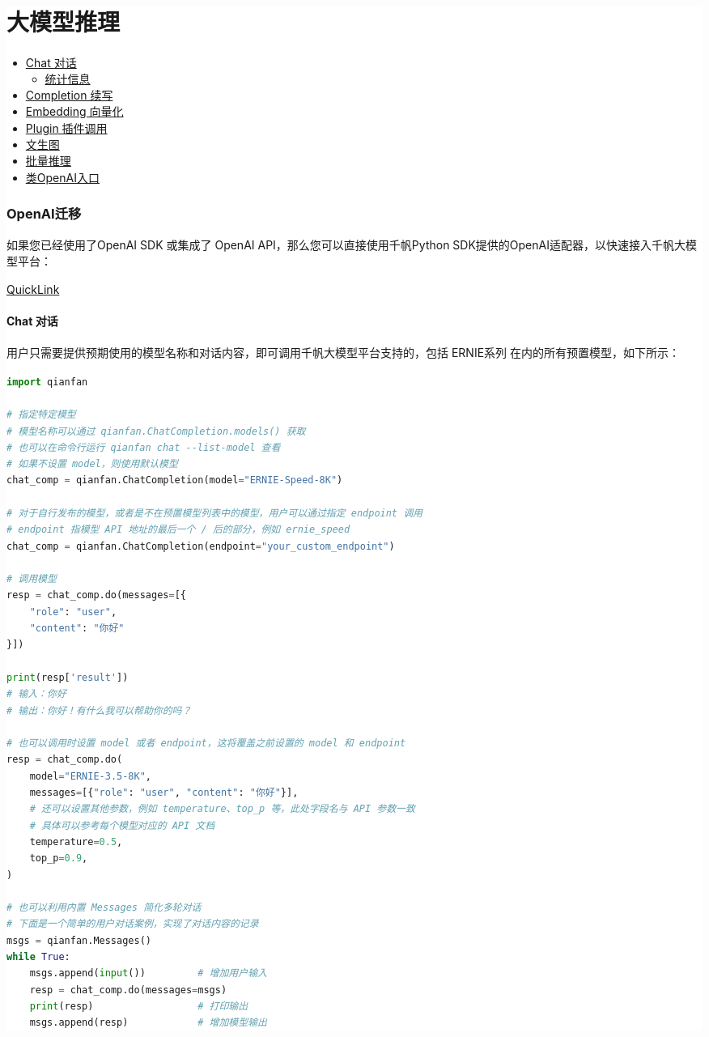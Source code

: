# 大模型推理

+ [Chat 对话](#chat-对话)
  + [统计信息](#统计信息)
+ [Completion 续写](#completion-续写)
+ [Embedding 向量化](#embedding-向量化)
+ [Plugin 插件调用](#plugin-插件)
+ [文生图](#文生图)
+ [批量推理](#批量推理)
+ [类OpenAI入口](#类OpenAI入口)

### OpenAI迁移
如果您已经使用了OpenAI SDK 或集成了 OpenAI API，那么您可以直接使用千帆Python SDK提供的OpenAI适配器，以快速接入千帆大模型平台：

[QuickLink](./cli.md#千帆-openai-适配器)

#### **Chat 对话**

用户只需要提供预期使用的模型名称和对话内容，即可调用千帆大模型平台支持的，包括 ERNIE系列 在内的所有预置模型，如下所示：

```python
import qianfan

# 指定特定模型
# 模型名称可以通过 qianfan.ChatCompletion.models() 获取
# 也可以在命令行运行 qianfan chat --list-model 查看
# 如果不设置 model，则使用默认模型
chat_comp = qianfan.ChatCompletion(model="ERNIE-Speed-8K")

# 对于自行发布的模型，或者是不在预置模型列表中的模型，用户可以通过指定 endpoint 调用
# endpoint 指模型 API 地址的最后一个 / 后的部分，例如 ernie_speed
chat_comp = qianfan.ChatCompletion(endpoint="your_custom_endpoint")

# 调用模型
resp = chat_comp.do(messages=[{
    "role": "user",
    "content": "你好"
}])

print(resp['result'])
# 输入：你好
# 输出：你好！有什么我可以帮助你的吗？

# 也可以调用时设置 model 或者 endpoint，这将覆盖之前设置的 model 和 endpoint
resp = chat_comp.do(
    model="ERNIE-3.5-8K",
    messages=[{"role": "user", "content": "你好"}],
    # 还可以设置其他参数，例如 temperature、top_p 等，此处字段名与 API 参数一致
    # 具体可以参考每个模型对应的 API 文档
    temperature=0.5,
    top_p=0.9,
)

# 也可以利用内置 Messages 简化多轮对话
# 下面是一个简单的用户对话案例，实现了对话内容的记录
msgs = qianfan.Messages()
while True:
    msgs.append(input())         # 增加用户输入
    resp = chat_comp.do(messages=msgs)
    print(resp)	                 # 打印输出
    msgs.append(resp)            # 增加模型输出
```
